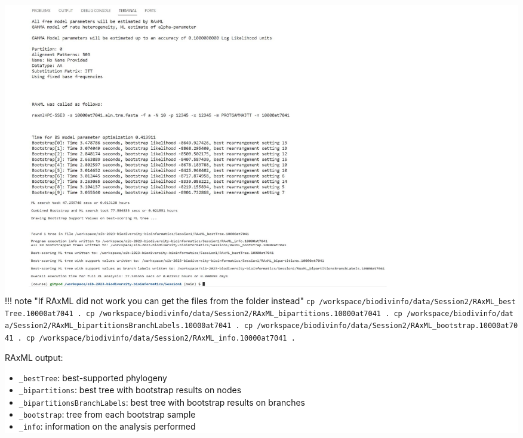 <figure>
  <img src="../../../assets/images/day2/session2/raxml_run2.jpg" align="center" width=600/>
</figure>

!!! note "If RAxML did not work you can get the files from the folder instead"
    ```
    cp /workspace/biodivinfo/data/Session2/RAxML_bestTree.10000at7041 .
    cp /workspace/biodivinfo/data/Session2/RAxML_bipartitions.10000at7041 .
    cp /workspace/biodivinfo/data/Session2/RAxML_bipartitionsBranchLabels.10000at7041 .
    cp /workspace/biodivinfo/data/Session2/RAxML_bootstrap.10000at7041 .
    cp /workspace/biodivinfo/data/Session2/RAxML_info.10000at7041 .
    ```

RAxML output:

* `_bestTree`: best-supported phylogeny
* `_bipartitions`: best tree with bootstrap results on nodes
* `_bipartitionsBranchLabels`: best tree with bootstrap results on branches
* `_bootstrap`: tree from each bootstrap sample
* `_info`: information on the analysis performed

